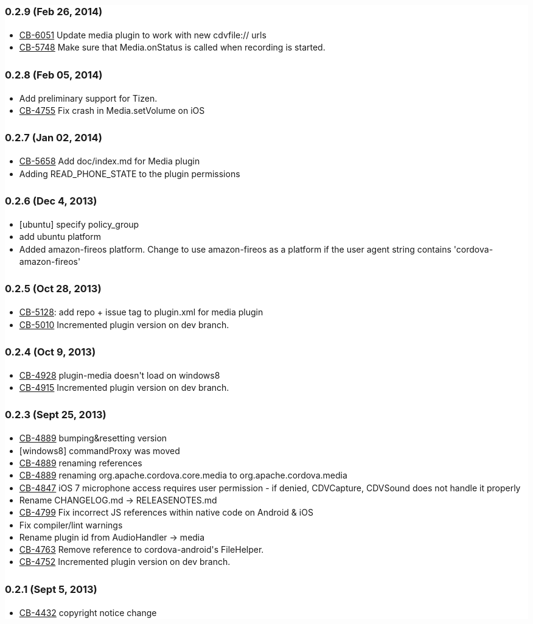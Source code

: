### 0.2.9 (Feb 26, 2014)
* [CB-6051](https://issues.apache.org/jira/browse/CB-6051) Update media plugin to work with new cdvfile:// urls
* [CB-5748](https://issues.apache.org/jira/browse/CB-5748) Make sure that Media.onStatus is called when recording is started.

### 0.2.8 (Feb 05, 2014)
* Add preliminary support for Tizen.
* [CB-4755](https://issues.apache.org/jira/browse/CB-4755) Fix crash in Media.setVolume on iOS

### 0.2.7 (Jan 02, 2014)
* [CB-5658](https://issues.apache.org/jira/browse/CB-5658) Add doc/index.md for Media plugin
* Adding READ_PHONE_STATE to the plugin permissions

### 0.2.6 (Dec 4, 2013)
* [ubuntu] specify policy_group
* add ubuntu platform
* Added amazon-fireos platform. Change to use amazon-fireos as a platform if the user agent string contains 'cordova-amazon-fireos'

### 0.2.5 (Oct 28, 2013)
* [CB-5128](https://issues.apache.org/jira/browse/CB-5128): add repo + issue tag to plugin.xml for media plugin
* [CB-5010](https://issues.apache.org/jira/browse/CB-5010) Incremented plugin version on dev branch.

### 0.2.4 (Oct 9, 2013)
* [CB-4928](https://issues.apache.org/jira/browse/CB-4928) plugin-media doesn't load on windows8
* [CB-4915](https://issues.apache.org/jira/browse/CB-4915) Incremented plugin version on dev branch.

### 0.2.3 (Sept 25, 2013)
* [CB-4889](https://issues.apache.org/jira/browse/CB-4889) bumping&resetting version
* [windows8] commandProxy was moved
* [CB-4889](https://issues.apache.org/jira/browse/CB-4889) renaming references
* [CB-4889](https://issues.apache.org/jira/browse/CB-4889) renaming org.apache.cordova.core.media to org.apache.cordova.media
* [CB-4847](https://issues.apache.org/jira/browse/CB-4847) iOS 7 microphone access requires user permission - if denied, CDVCapture, CDVSound does not handle it properly
* Rename CHANGELOG.md -> RELEASENOTES.md
* [CB-4799](https://issues.apache.org/jira/browse/CB-4799) Fix incorrect JS references within native code on Android & iOS
* Fix compiler/lint warnings
* Rename plugin id from AudioHandler -> media
* [CB-4763](https://issues.apache.org/jira/browse/CB-4763) Remove reference to cordova-android's FileHelper.
* [CB-4752](https://issues.apache.org/jira/browse/CB-4752) Incremented plugin version on dev branch.

### 0.2.1 (Sept 5, 2013)
* [CB-4432](https://issues.apache.org/jira/browse/CB-4432) copyright notice change

